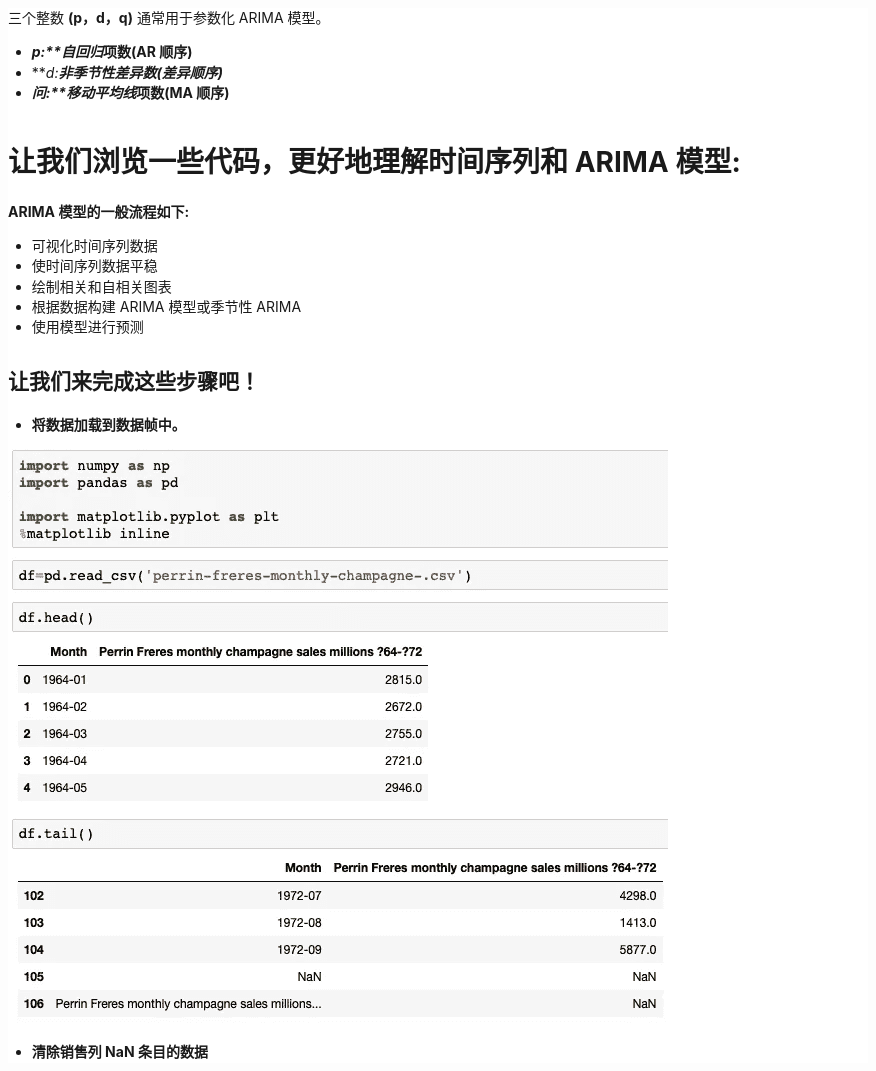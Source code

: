 三个整数 **(p，d，q)** 通常用于参数化 ARIMA 模型。

*   ***p:**自回归*项数(AR 顺序)**
*   ***d:**非季节性差异数(差异顺序)***
*   ***问:**移动平均线*项数(MA 顺序)**

# 让我们浏览一些代码，更好地理解时间序列和 ARIMA 模型:

**ARIMA 模型的一般流程如下:**

*   可视化时间序列数据
*   使时间序列数据平稳
*   绘制相关和自相关图表
*   根据数据构建 ARIMA 模型或季节性 ARIMA
*   使用模型进行预测

## **让我们来完成这些步骤吧！**

*   **将数据加载到数据帧中。**

![](img/a1e0d13d9013e831654f937cd83cd07b.png)

*   **清除销售列 NaN 条目的数据**
